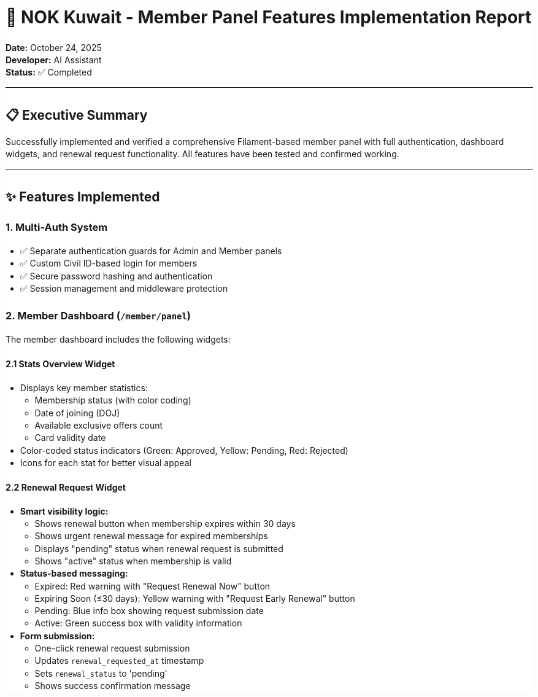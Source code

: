 # 🎫 NOK Kuwait - Member Panel Features Implementation Report

**Date:** October 24, 2025  
**Developer:** AI Assistant  
**Status:** ✅ Completed

---

## 📋 Executive Summary

Successfully implemented and verified a comprehensive Filament-based member panel with full authentication, dashboard widgets, and renewal request functionality. All features have been tested and confirmed working.

---

## ✨ Features Implemented

### 1. **Multi-Auth System** 
- ✅ Separate authentication guards for Admin and Member panels
- ✅ Custom Civil ID-based login for members
- ✅ Secure password hashing and authentication
- ✅ Session management and middleware protection

### 2. **Member Dashboard** (`/member/panel`)
The member dashboard includes the following widgets:

#### 2.1 **Stats Overview Widget**
- Displays key member statistics:
  - Membership status (with color coding)
  - Date of joining (DOJ)
  - Available exclusive offers count
  - Card validity date
- Color-coded status indicators (Green: Approved, Yellow: Pending, Red: Rejected)
- Icons for each stat for better visual appeal

#### 2.2 **Renewal Request Widget** 
- **Smart visibility logic:**
  - Shows renewal button when membership expires within 30 days
  - Shows urgent renewal message for expired memberships
  - Displays "pending" status when renewal request is submitted
  - Shows "active" status when membership is valid
- **Status-based messaging:**
  - Expired: Red warning with "Request Renewal Now" button
  - Expiring Soon (≤30 days): Yellow warning with "Request Early Renewal" button
  - Pending: Blue info box showing request submission date
  - Active: Green success box with validity information
- **Form submission:**
  - One-click renewal request submission
  - Updates `renewal_requested_at` timestamp
  - Sets `renewal_status` to 'pending'
  - Shows success confirmation message
